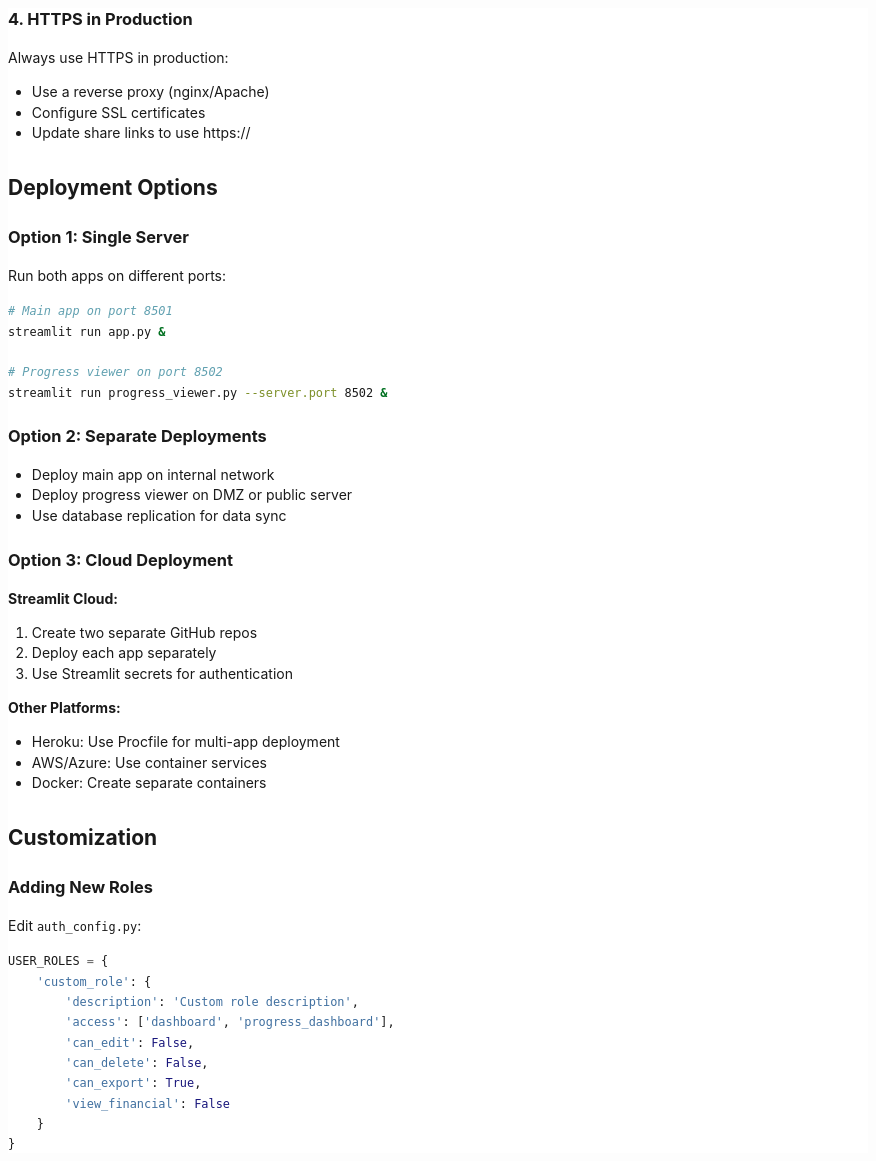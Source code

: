 ### 4. HTTPS in Production
Always use HTTPS in production:
- Use a reverse proxy (nginx/Apache)
- Configure SSL certificates
- Update share links to use https://

## Deployment Options

### Option 1: Single Server
Run both apps on different ports:
```bash
# Main app on port 8501
streamlit run app.py &

# Progress viewer on port 8502
streamlit run progress_viewer.py --server.port 8502 &
```

### Option 2: Separate Deployments
- Deploy main app on internal network
- Deploy progress viewer on DMZ or public server
- Use database replication for data sync

### Option 3: Cloud Deployment
**Streamlit Cloud:**
1. Create two separate GitHub repos
2. Deploy each app separately
3. Use Streamlit secrets for authentication

**Other Platforms:**
- Heroku: Use Procfile for multi-app deployment
- AWS/Azure: Use container services
- Docker: Create separate containers

## Customization

### Adding New Roles
Edit `auth_config.py`:
```python
USER_ROLES = {
    'custom_role': {
        'description': 'Custom role description',
        'access': ['dashboard', 'progress_dashboard'],
        'can_edit': False,
        'can_delete': False,
        'can_export': True,
        'view_financial': False
    }
}
```
